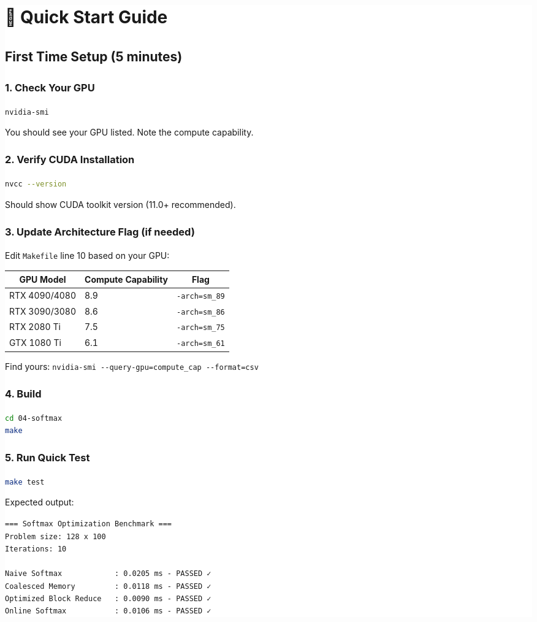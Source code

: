 # 🚀 Quick Start Guide

## First Time Setup (5 minutes)

### 1. Check Your GPU
```bash
nvidia-smi
```
You should see your GPU listed. Note the compute capability.

### 2. Verify CUDA Installation
```bash
nvcc --version
```
Should show CUDA toolkit version (11.0+ recommended).

### 3. Update Architecture Flag (if needed)
Edit `Makefile` line 10 based on your GPU:

| GPU Model | Compute Capability | Flag |
|-----------|-------------------|------|
| RTX 4090/4080 | 8.9 | `-arch=sm_89` |
| RTX 3090/3080 | 8.6 | `-arch=sm_86` |
| RTX 2080 Ti | 7.5 | `-arch=sm_75` |
| GTX 1080 Ti | 6.1 | `-arch=sm_61` |

Find yours: `nvidia-smi --query-gpu=compute_cap --format=csv`

### 4. Build
```bash
cd 04-softmax
make
```

### 5. Run Quick Test
```bash
make test
```

Expected output:
```
=== Softmax Optimization Benchmark ===
Problem size: 128 x 100
Iterations: 10

Naive Softmax            : 0.0205 ms - PASSED ✓
Coalesced Memory         : 0.0118 ms - PASSED ✓
Optimized Block Reduce   : 0.0090 ms - PASSED ✓
Online Softmax           : 0.0106 ms - PASSED ✓
```
